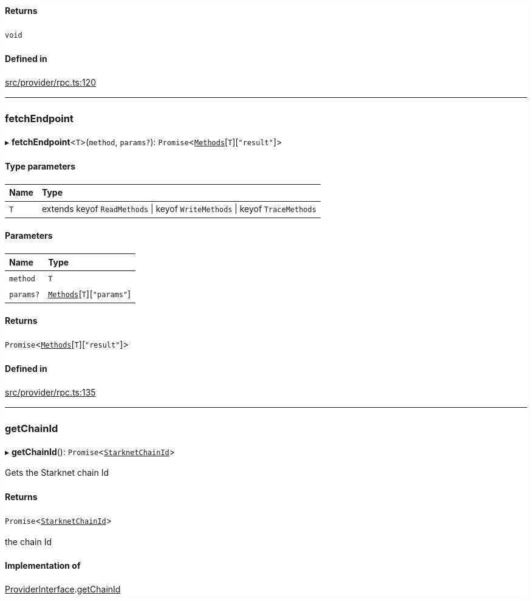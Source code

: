 #### Returns

`void`

#### Defined in

[src/provider/rpc.ts:120](https://github.com/starknet-io/starknet.js/blob/v5.29.0/src/provider/rpc.ts#L120)

---

### fetchEndpoint

▸ **fetchEndpoint**<`T`\>(`method`, `params?`): `Promise`<[`Methods`](../namespaces/types.RPC.md#methods)[`T`][``"result"``]\>

#### Type parameters

| Name | Type                                                                        |
| :--- | :-------------------------------------------------------------------------- |
| `T`  | extends keyof `ReadMethods` \| keyof `WriteMethods` \| keyof `TraceMethods` |

#### Parameters

| Name      | Type                                                               |
| :-------- | :----------------------------------------------------------------- |
| `method`  | `T`                                                                |
| `params?` | [`Methods`](../namespaces/types.RPC.md#methods)[`T`][``"params"``] |

#### Returns

`Promise`<[`Methods`](../namespaces/types.RPC.md#methods)[`T`][``"result"``]\>

#### Defined in

[src/provider/rpc.ts:135](https://github.com/starknet-io/starknet.js/blob/v5.29.0/src/provider/rpc.ts#L135)

---

### getChainId

▸ **getChainId**(): `Promise`<[`StarknetChainId`](../enums/constants.StarknetChainId.md)\>

Gets the Starknet chain Id

#### Returns

`Promise`<[`StarknetChainId`](../enums/constants.StarknetChainId.md)\>

the chain Id

#### Implementation of

[ProviderInterface](ProviderInterface.md).[getChainId](ProviderInterface.md#getchainid)
